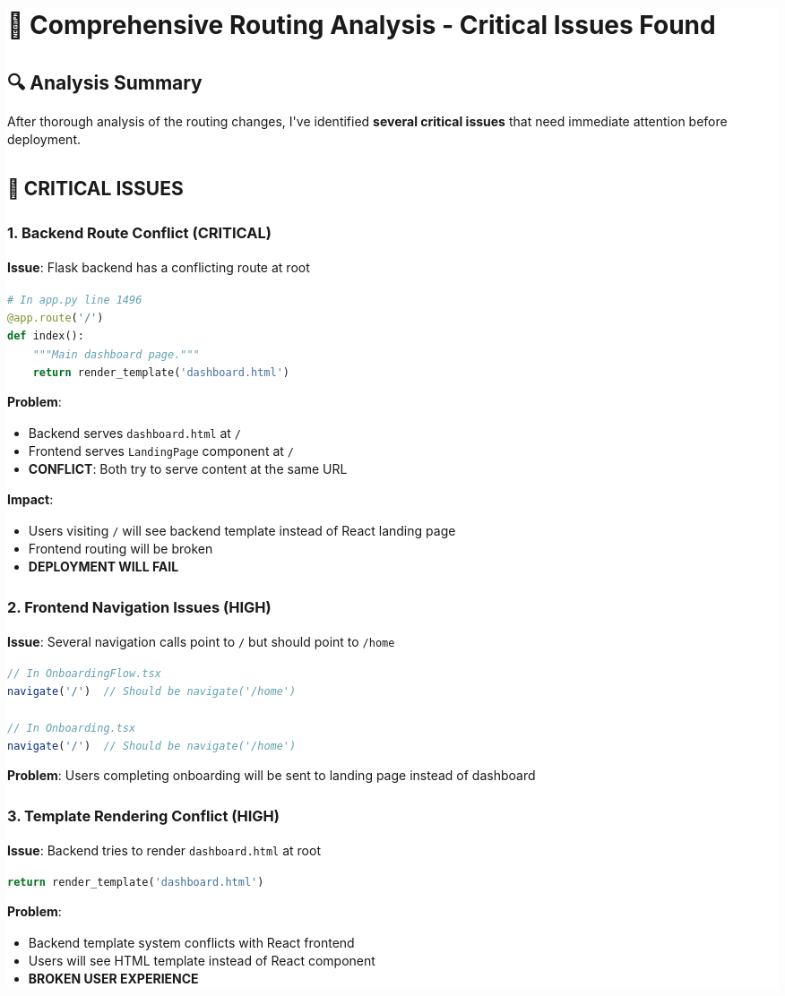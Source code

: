 # 🚨 **Comprehensive Routing Analysis - Critical Issues Found**

## **🔍 Analysis Summary**
After thorough analysis of the routing changes, I've identified **several critical issues** that need immediate attention before deployment.

## **🚨 CRITICAL ISSUES**

### **1. Backend Route Conflict (CRITICAL)**
**Issue**: Flask backend has a conflicting route at root
```python
# In app.py line 1496
@app.route('/')
def index():
    """Main dashboard page."""
    return render_template('dashboard.html')
```

**Problem**: 
- Backend serves `dashboard.html` at `/`
- Frontend serves `LandingPage` component at `/`
- **CONFLICT**: Both try to serve content at the same URL

**Impact**: 
- Users visiting `/` will see backend template instead of React landing page
- Frontend routing will be broken
- **DEPLOYMENT WILL FAIL**

### **2. Frontend Navigation Issues (HIGH)**
**Issue**: Several navigation calls point to `/` but should point to `/home`
```typescript
// In OnboardingFlow.tsx
navigate('/')  // Should be navigate('/home')

// In Onboarding.tsx  
navigate('/')  // Should be navigate('/home')
```

**Problem**: Users completing onboarding will be sent to landing page instead of dashboard

### **3. Template Rendering Conflict (HIGH)**
**Issue**: Backend tries to render `dashboard.html` at root
```python
return render_template('dashboard.html')
```

**Problem**: 
- Backend template system conflicts with React frontend
- Users will see HTML template instead of React component
- **BROKEN USER EXPERIENCE**
